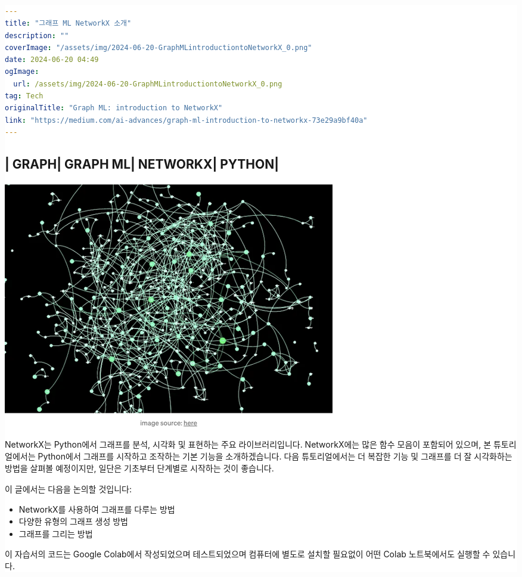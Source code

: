 ```yaml
---
title: "그래프 ML NetworkX 소개"
description: ""
coverImage: "/assets/img/2024-06-20-GraphMLintroductiontoNetworkX_0.png"
date: 2024-06-20 04:49
ogImage: 
  url: /assets/img/2024-06-20-GraphMLintroductiontoNetworkX_0.png
tag: Tech
originalTitle: "Graph ML: introduction to NetworkX"
link: "https://medium.com/ai-advances/graph-ml-introduction-to-networkx-73e29a9bf40a"
---
```



## | GRAPH| GRAPH ML| NETWORKX| PYTHON|

![NetworkX](/assets/img/2024-06-20-GraphMLintroductiontoNetworkX_0.png)

NetworkX는 Python에서 그래프를 분석, 시각화 및 표현하는 주요 라이브러리입니다. NetworkX에는 많은 함수 모음이 포함되어 있으며, 본 튜토리얼에서는 Python에서 그래프를 시작하고 조작하는 기본 기능을 소개하겠습니다. 다음 튜토리얼에서는 더 복잡한 기능 및 그래프를 더 잘 시각화하는 방법을 살펴볼 예정이지만, 일단은 기초부터 단계별로 시작하는 것이 좋습니다.

이 글에서는 다음을 논의할 것입니다:

<div class="content-ad"></div>

- NetworkX를 사용하여 그래프를 다루는 방법
- 다양한 유형의 그래프 생성 방법
- 그래프를 그리는 방법

이 자습서의 코드는 Google Colab에서 작성되었으며 테스트되었으며 컴퓨터에 별도로 설치할 필요없이 어떤 Colab 노트북에서도 실행할 수 있습니다.
